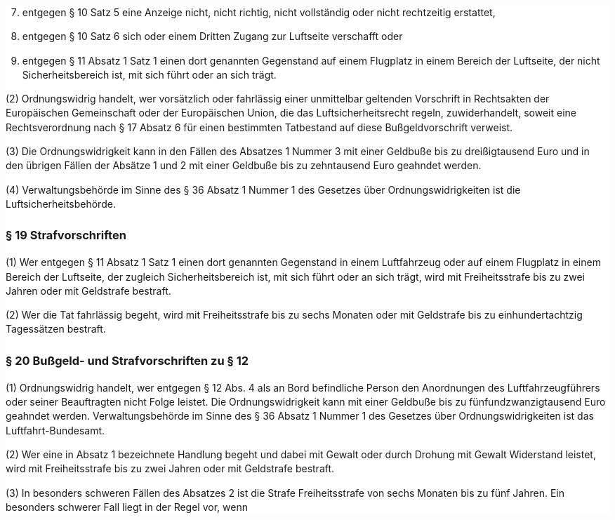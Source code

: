 
7.  entgegen § 10 Satz 5 eine Anzeige nicht, nicht richtig, nicht
    vollständig oder nicht rechtzeitig erstattet,


8.  entgegen § 10 Satz 6 sich oder einem Dritten Zugang zur Luftseite
    verschafft oder


9.  entgegen § 11 Absatz 1 Satz 1 einen dort genannten Gegenstand auf
    einem Flugplatz in einem Bereich der Luftseite, der nicht
    Sicherheitsbereich ist, mit sich führt oder an sich trägt.




(2) Ordnungswidrig handelt, wer vorsätzlich oder fahrlässig einer
unmittelbar geltenden Vorschrift in Rechtsakten der Europäischen
Gemeinschaft oder der Europäischen Union, die das Luftsicherheitsrecht
regeln, zuwiderhandelt, soweit eine Rechtsverordnung nach § 17 Absatz
6 für einen bestimmten Tatbestand auf diese Bußgeldvorschrift
verweist.

(3) Die Ordnungswidrigkeit kann in den Fällen des Absatzes 1 Nummer 3
mit einer Geldbuße bis zu dreißigtausend Euro und in den übrigen
Fällen der Absätze 1 und 2 mit einer Geldbuße bis zu zehntausend Euro
geahndet werden.

(4) Verwaltungsbehörde im Sinne des § 36 Absatz 1 Nummer 1 des
Gesetzes über Ordnungswidrigkeiten ist die Luftsicherheitsbehörde.


### § 19 Strafvorschriften

(1) Wer entgegen § 11 Absatz 1 Satz 1 einen dort genannten Gegenstand
in einem Luftfahrzeug oder auf einem Flugplatz in einem Bereich der
Luftseite, der zugleich Sicherheitsbereich ist, mit sich führt oder an
sich trägt, wird mit Freiheitsstrafe bis zu zwei Jahren oder mit
Geldstrafe bestraft.

(2) Wer die Tat fahrlässig begeht, wird mit Freiheitsstrafe bis zu
sechs Monaten oder mit Geldstrafe bis zu einhundertachtzig Tagessätzen
bestraft.


### § 20 Bußgeld- und Strafvorschriften zu § 12

(1) Ordnungswidrig handelt, wer entgegen § 12 Abs. 4 als an Bord
befindliche Person den Anordnungen des Luftfahrzeugführers oder seiner
Beauftragten nicht Folge leistet. Die Ordnungswidrigkeit kann mit
einer Geldbuße bis zu fünfundzwanzigtausend Euro geahndet werden.
Verwaltungsbehörde im Sinne des § 36 Absatz 1 Nummer 1 des Gesetzes
über Ordnungswidrigkeiten ist das Luftfahrt-Bundesamt.

(2) Wer eine in Absatz 1 bezeichnete Handlung begeht und dabei mit
Gewalt oder durch Drohung mit Gewalt Widerstand leistet, wird mit
Freiheitsstrafe bis zu zwei Jahren oder mit Geldstrafe bestraft.

(3) In besonders schweren Fällen des Absatzes 2 ist die Strafe
Freiheitsstrafe von sechs Monaten bis zu fünf Jahren. Ein besonders
schwerer Fall liegt in der Regel vor, wenn
